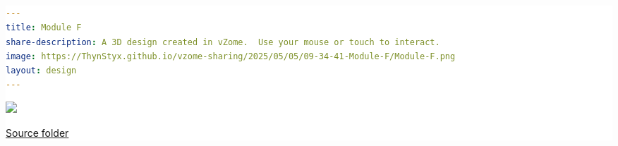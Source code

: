 ```yaml
---
title: Module F
share-description: A 3D design created in vZome.  Use your mouse or touch to interact.
image: https://ThynStyx.github.io/vzome-sharing/2025/05/05/09-34-41-Module-F/Module-F.png
layout: design
---
```


  
  
  <vzome-viewer style="width: 100%; height: 60dvh" show-scenes='named'
        src="https://ThynStyx.github.io/vzome-sharing/2025/05/05/09-34-41-Module-F/Module-F.vZome" >
    <img  style="width: 100%"
        src="https://ThynStyx.github.io/vzome-sharing/2025/05/05/09-34-41-Module-F/Module-F.png" >
  </vzome-viewer>


[Source folder](<https://github.com/ThynStyx/vzome-sharing/tree/main/2025/05/05/09-34-41-Module-F/>)
